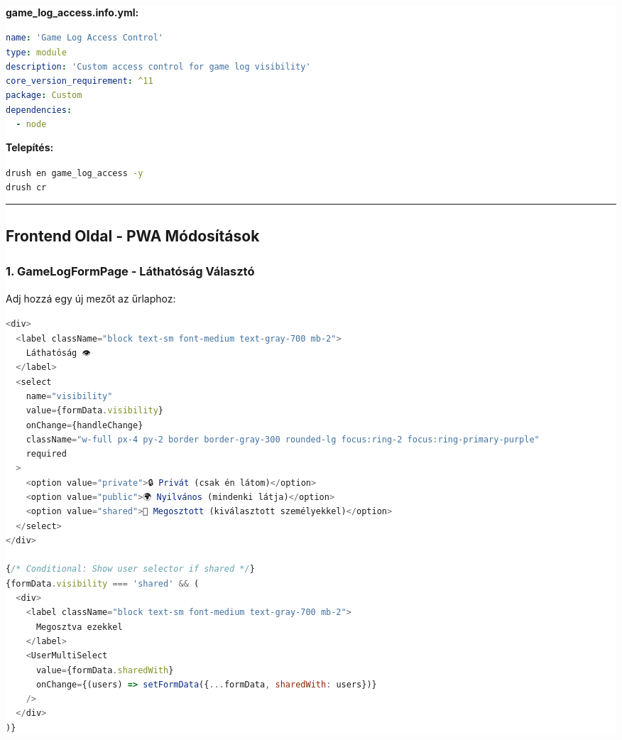 **game_log_access.info.yml:**
```yaml
name: 'Game Log Access Control'
type: module
description: 'Custom access control for game log visibility'
core_version_requirement: ^11
package: Custom
dependencies:
  - node
```

**Telepítés:**
```bash
drush en game_log_access -y
drush cr
```

---

## Frontend Oldal - PWA Módosítások

### 1. GameLogFormPage - Láthatóság Választó

Adj hozzá egy új mezőt az űrlaphoz:

```javascript
<div>
  <label className="block text-sm font-medium text-gray-700 mb-2">
    Láthatóság 👁️
  </label>
  <select
    name="visibility"
    value={formData.visibility}
    onChange={handleChange}
    className="w-full px-4 py-2 border border-gray-300 rounded-lg focus:ring-2 focus:ring-primary-purple"
    required
  >
    <option value="private">🔒 Privát (csak én látom)</option>
    <option value="public">🌍 Nyilvános (mindenki látja)</option>
    <option value="shared">👥 Megosztott (kiválasztott személyekkel)</option>
  </select>
</div>

{/* Conditional: Show user selector if shared */}
{formData.visibility === 'shared' && (
  <div>
    <label className="block text-sm font-medium text-gray-700 mb-2">
      Megosztva ezekkel
    </label>
    <UserMultiSelect
      value={formData.sharedWith}
      onChange={(users) => setFormData({...formData, sharedWith: users})}
    />
  </div>
)}
```
